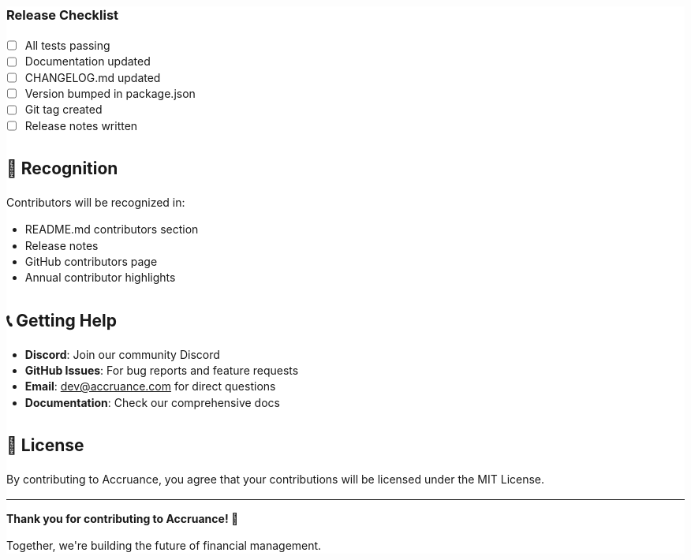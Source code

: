 ### Release Checklist

- [ ] All tests passing
- [ ] Documentation updated
- [ ] CHANGELOG.md updated
- [ ] Version bumped in package.json
- [ ] Git tag created
- [ ] Release notes written

## 🎉 Recognition

Contributors will be recognized in:

- README.md contributors section
- Release notes
- GitHub contributors page
- Annual contributor highlights

## 📞 Getting Help

- **Discord**: Join our community Discord
- **GitHub Issues**: For bug reports and feature requests
- **Email**: dev@accruance.com for direct questions
- **Documentation**: Check our comprehensive docs

## 📄 License

By contributing to Accruance, you agree that your contributions will be licensed under the MIT License.

---

**Thank you for contributing to Accruance! 🙏**

Together, we're building the future of financial management.